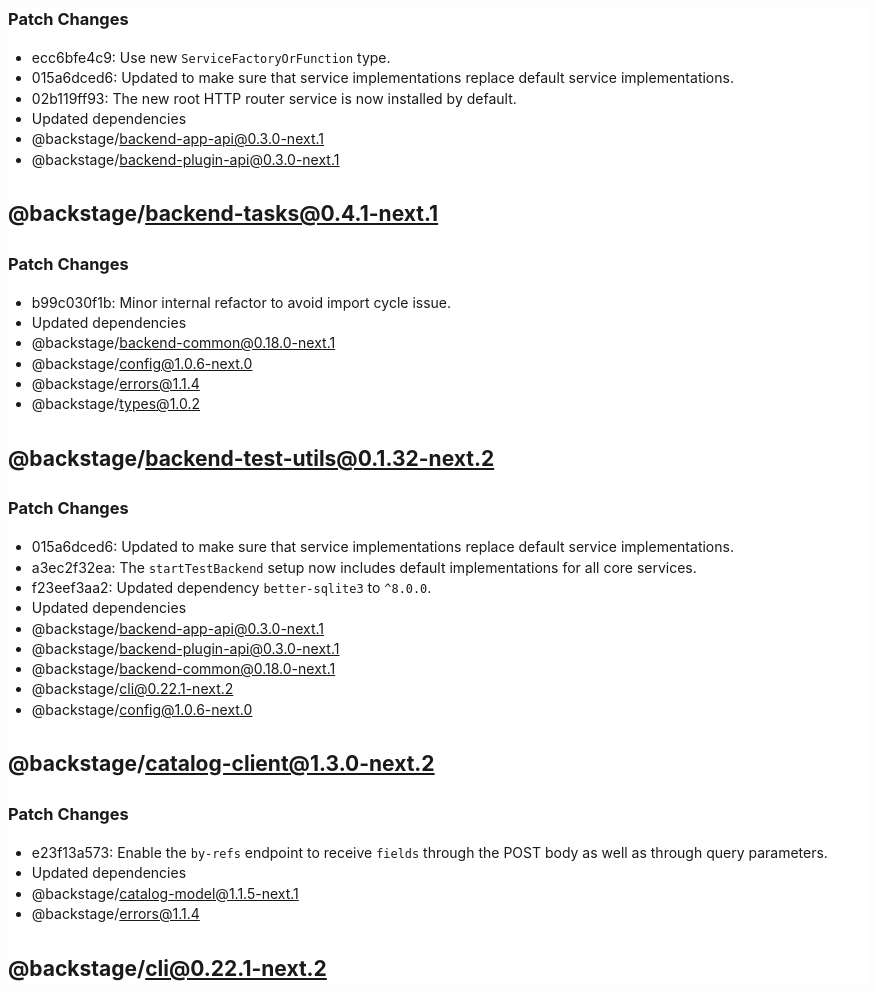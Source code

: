 ### Patch Changes

- ecc6bfe4c9: Use new `ServiceFactoryOrFunction` type.
- 015a6dced6: Updated to make sure that service implementations replace default service implementations.
- 02b119ff93: The new root HTTP router service is now installed by default.
- Updated dependencies
 - @backstage/backend-app-api@0.3.0-next.1
 - @backstage/backend-plugin-api@0.3.0-next.1

## @backstage/backend-tasks@0.4.1-next.1

### Patch Changes

- b99c030f1b: Minor internal refactor to avoid import cycle issue.
- Updated dependencies
 - @backstage/backend-common@0.18.0-next.1
 - @backstage/config@1.0.6-next.0
 - @backstage/errors@1.1.4
 - @backstage/types@1.0.2

## @backstage/backend-test-utils@0.1.32-next.2

### Patch Changes

- 015a6dced6: Updated to make sure that service implementations replace default service implementations.
- a3ec2f32ea: The `startTestBackend` setup now includes default implementations for all core services.
- f23eef3aa2: Updated dependency `better-sqlite3` to `^8.0.0`.
- Updated dependencies
 - @backstage/backend-app-api@0.3.0-next.1
 - @backstage/backend-plugin-api@0.3.0-next.1
 - @backstage/backend-common@0.18.0-next.1
 - @backstage/cli@0.22.1-next.2
 - @backstage/config@1.0.6-next.0

## @backstage/catalog-client@1.3.0-next.2

### Patch Changes

- e23f13a573: Enable the `by-refs` endpoint to receive `fields` through the POST body as well as through query parameters.
- Updated dependencies
 - @backstage/catalog-model@1.1.5-next.1
 - @backstage/errors@1.1.4

## @backstage/cli@0.22.1-next.2
